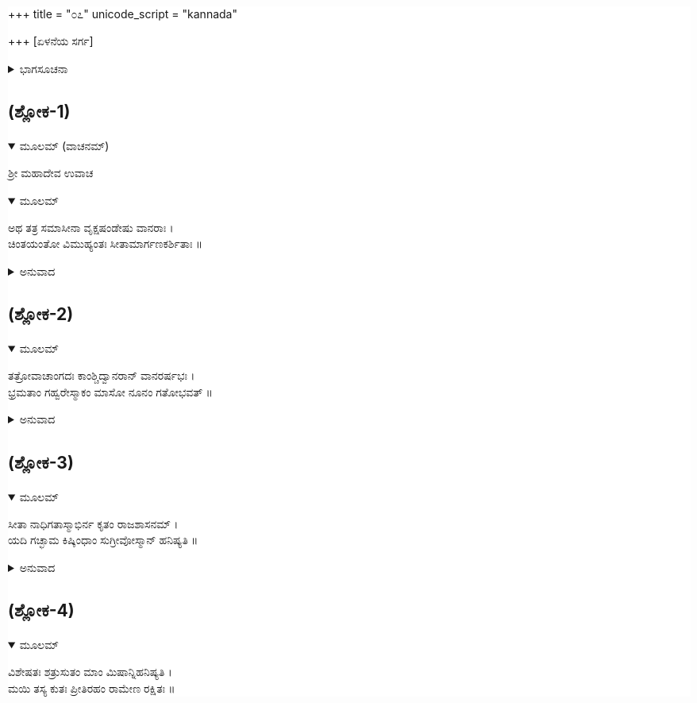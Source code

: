 +++
title = "೦೭"
unicode_script = "kannada"

+++
[ಏಳನೆಯ ಸರ್ಗ]



<details><summary>ಭಾಗಸೂಚನಾ</summary></details>

## (ಶ್ಲೋಕ-1)


<details open><summary>ಮೂಲಮ್ (ವಾಚನಮ್)</summary>

ಶ್ರೀ ಮಹಾದೇವ ಉವಾಚ
</details>

<details open><summary>ಮೂಲಮ್</summary>

ಅಥ ತತ್ರ ಸಮಾಸೀನಾ ವೃಕ್ಷಷಂಡೇಷು ವಾನರಾಃ ।  
ಚಿಂತಯಂತೋ ವಿಮುಹ್ಯಂತಃ ಸೀತಾಮಾರ್ಗಣಕರ್ಶಿತಾಃ ॥
</details>

<details><summary>ಅನುವಾದ</summary></details>

## (ಶ್ಲೋಕ-2)


<details open><summary>ಮೂಲಮ್</summary>

ತತ್ರೋವಾಚಾಂಗದಃ ಕಾಂಶ್ಚಿದ್ವಾನರಾನ್ ವಾನರರ್ಷಭಃ ।  
ಭ್ರಮತಾಂ ಗಹ್ವರೇಸ್ಮಾಕಂ ಮಾಸೋ ನೂನಂ ಗತೋಭವತ್ ॥
</details>

<details><summary>ಅನುವಾದ</summary></details>

## (ಶ್ಲೋಕ-3)


<details open><summary>ಮೂಲಮ್</summary>

ಸೀತಾ ನಾಧಿಗತಾಸ್ಮಾಭಿರ್ನ ಕೃತಂ ರಾಜಶಾಸನಮ್ ।  
ಯದಿ ಗಚ್ಛಾಮ ಕಿಷ್ಕಿಂಧಾಂ ಸುಗ್ರೀವೋಸ್ಮಾನ್ ಹನಿಷ್ಯತಿ ॥
</details>

<details><summary>ಅನುವಾದ</summary></details>

## (ಶ್ಲೋಕ-4)


<details open><summary>ಮೂಲಮ್</summary>

ವಿಶೇಷತಃ ಶತ್ರುಸುತಂ ಮಾಂ ಮಿಷಾನ್ನಿಹನಿಷ್ಯತಿ ।  
ಮಯಿ ತಸ್ಯ ಕುತಃ ಪ್ರೀತಿರಹಂ ರಾಮೇಣ ರಕ್ಷಿತಃ ॥
</details>
